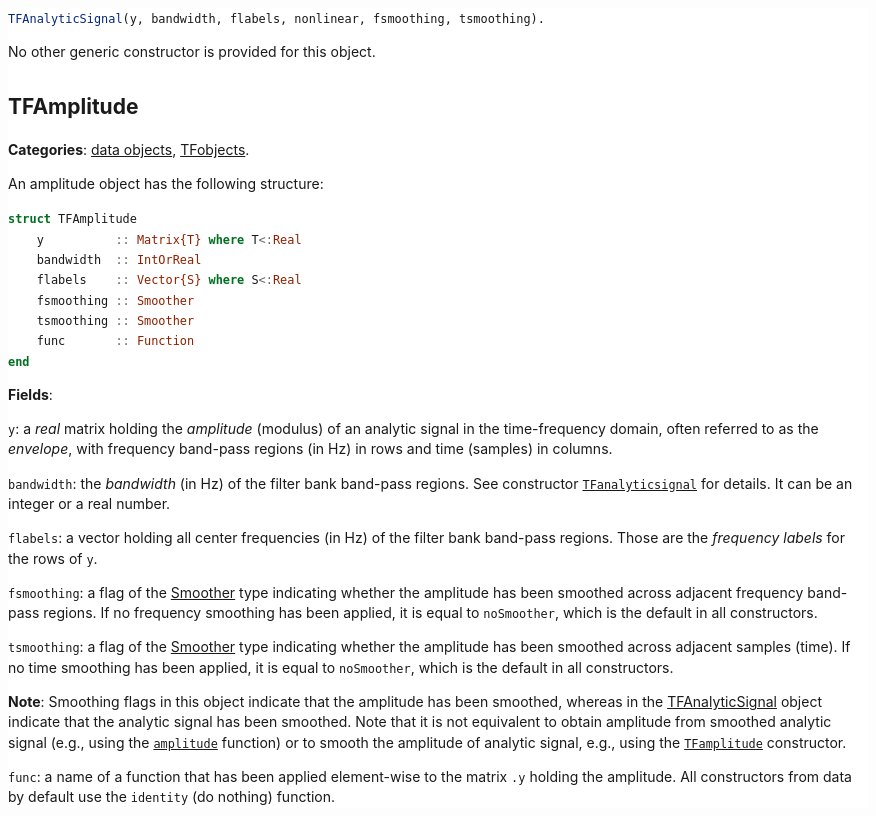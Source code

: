 ```julia
TFAnalyticSignal(y, bandwidth, flabels, nonlinear, fsmoothing, tsmoothing).
```

No other generic constructor is provided for this object.


## TFAmplitude

**Categories**: [data objects](@ref), [TFobjects](@ref).

An amplitude object has the following structure:

```julia
struct TFAmplitude
    y          :: Matrix{T} where T<:Real
    bandwidth  :: IntOrReal
    flabels    :: Vector{S} where S<:Real
    fsmoothing :: Smoother
    tsmoothing :: Smoother
    func       :: Function
end
```

**Fields**:

`y`: a *real* matrix holding the *amplitude* (modulus) of an analytic signal
in the time-frequency domain, often referred to as the *envelope*,
with frequency band-pass regions (in Hz) in rows and time (samples) in columns.

`bandwidth`: the *bandwidth* (in Hz) of the filter bank band-pass regions.
See constructor [`TFanalyticsignal`](@ref) for details.
It can be an integer or a real number.

`flabels`: a vector holding all center frequencies (in Hz) of the filter bank
band-pass regions. Those are the *frequency labels* for the rows of `y`.

`fsmoothing`: a flag of the [Smoother](@ref) type indicating
whether the amplitude has been smoothed across adjacent
frequency band-pass regions. If no frequency smoothing has been applied,
it is equal to `noSmoother`, which is the default in all constructors.

`tsmoothing`: a flag of the [Smoother](@ref) type indicating
whether the amplitude has been smoothed across adjacent
samples (time). If no time smoothing has been applied,
it is equal to `noSmoother`, which is the default in all constructors.

**Note**: Smoothing flags in this object indicate that the amplitude has
been smoothed, whereas in the [TFAnalyticSignal](@ref) object indicate
that the analytic signal has been smoothed. Note that it is not equivalent
to obtain amplitude from smoothed analytic signal
(e.g., using the [`amplitude`](@ref) function) or to smooth the amplitude
of analytic signal, e.g., using the [`TFamplitude`](@ref) constructor.

`func`: a name of a function that has been applied element-wise to the
matrix `.y` holding the amplitude. All constructors from data by default
use the `identity` (do nothing) function.

